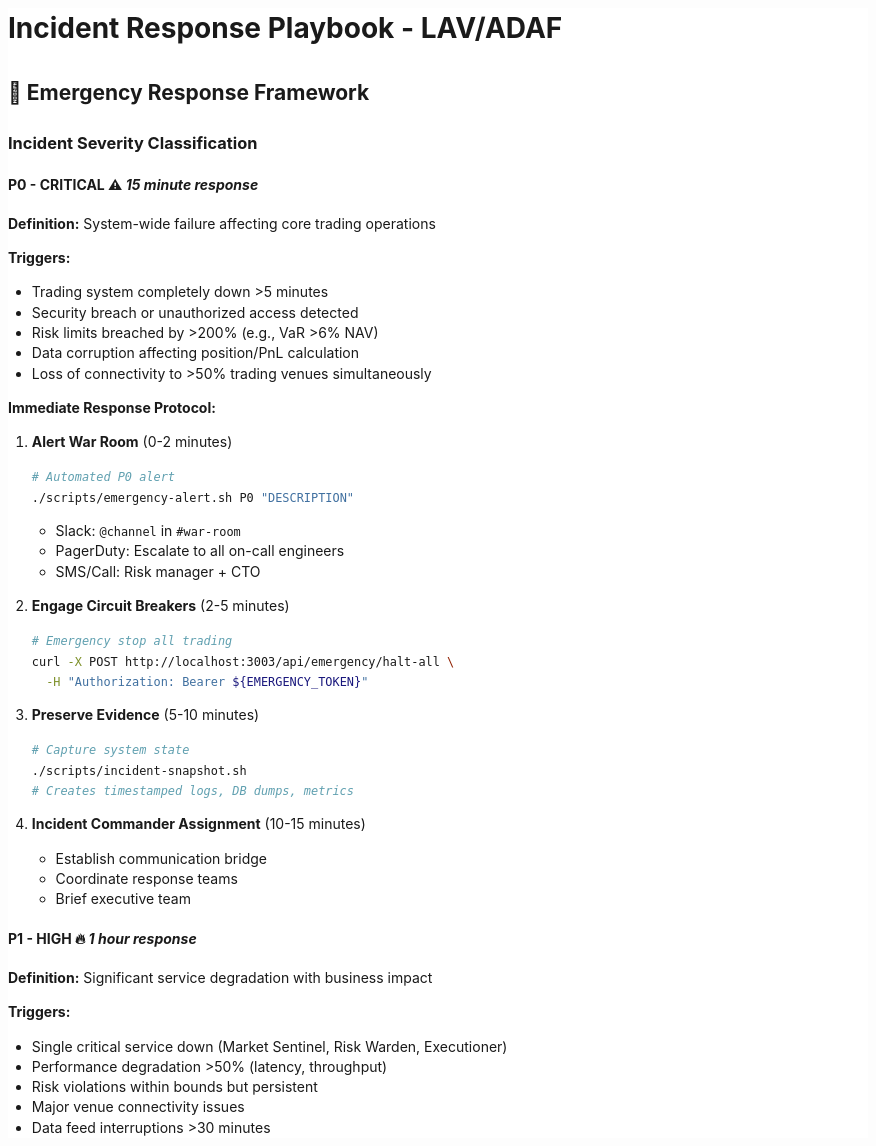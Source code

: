 # Incident Response Playbook - LAV/ADAF

## 🚨 Emergency Response Framework

### Incident Severity Classification

#### **P0 - CRITICAL** ⚠️ *15 minute response*
**Definition:** System-wide failure affecting core trading operations

**Triggers:**
- Trading system completely down >5 minutes
- Security breach or unauthorized access detected
- Risk limits breached by >200% (e.g., VaR >6% NAV)
- Data corruption affecting position/PnL calculation
- Loss of connectivity to >50% trading venues simultaneously

**Immediate Response Protocol:**
1. **Alert War Room** (0-2 minutes)
   ```bash
   # Automated P0 alert
   ./scripts/emergency-alert.sh P0 "DESCRIPTION"
   ```
   - Slack: `@channel` in `#war-room`
   - PagerDuty: Escalate to all on-call engineers
   - SMS/Call: Risk manager + CTO

2. **Engage Circuit Breakers** (2-5 minutes)
   ```bash
   # Emergency stop all trading
   curl -X POST http://localhost:3003/api/emergency/halt-all \
     -H "Authorization: Bearer ${EMERGENCY_TOKEN}"
   ```

3. **Preserve Evidence** (5-10 minutes)
   ```bash
   # Capture system state
   ./scripts/incident-snapshot.sh
   # Creates timestamped logs, DB dumps, metrics
   ```

4. **Incident Commander Assignment** (10-15 minutes)
   - Establish communication bridge
   - Coordinate response teams
   - Brief executive team

#### **P1 - HIGH** 🔥 *1 hour response*
**Definition:** Significant service degradation with business impact

**Triggers:**
- Single critical service down (Market Sentinel, Risk Warden, Executioner)
- Performance degradation >50% (latency, throughput)
- Risk violations within bounds but persistent
- Major venue connectivity issues
- Data feed interruptions >30 minutes
